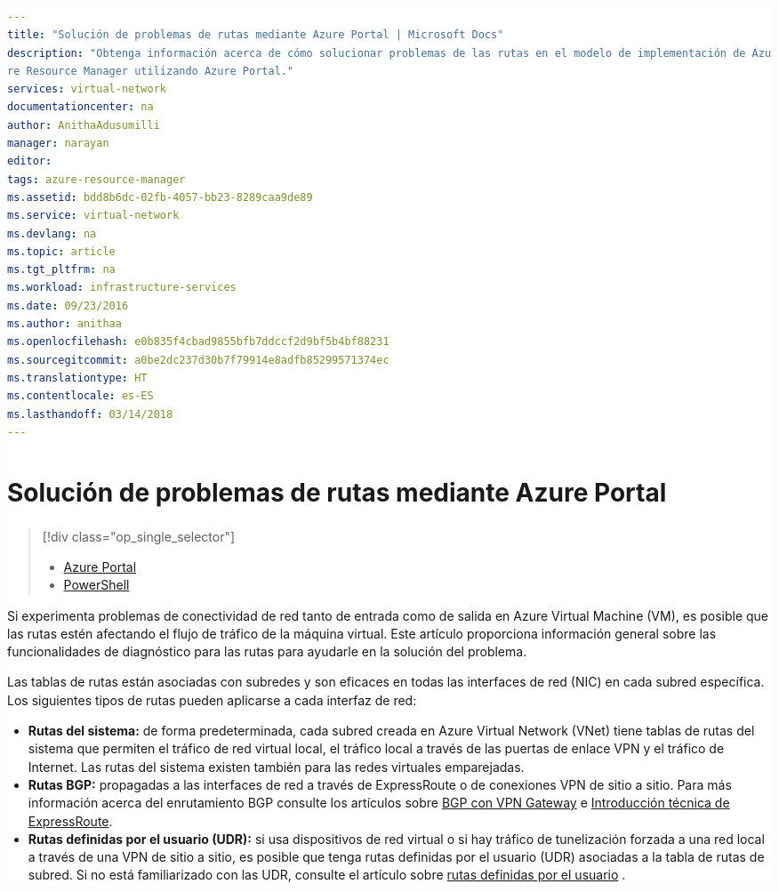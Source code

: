 ```yaml
---
title: "Solución de problemas de rutas mediante Azure Portal | Microsoft Docs"
description: "Obtenga información acerca de cómo solucionar problemas de las rutas en el modelo de implementación de Azure Resource Manager utilizando Azure Portal."
services: virtual-network
documentationcenter: na
author: AnithaAdusumilli
manager: narayan
editor: 
tags: azure-resource-manager
ms.assetid: bdd8b6dc-02fb-4057-bb23-8289caa9de89
ms.service: virtual-network
ms.devlang: na
ms.topic: article
ms.tgt_pltfrm: na
ms.workload: infrastructure-services
ms.date: 09/23/2016
ms.author: anithaa
ms.openlocfilehash: e0b835f4cbad9855bfb7ddccf2d9bf5b4bf88231
ms.sourcegitcommit: a0be2dc237d30b7f79914e8adfb85299571374ec
ms.translationtype: HT
ms.contentlocale: es-ES
ms.lasthandoff: 03/14/2018
---
```

# <a name="troubleshoot-routes-using-the-azure-portal"></a>Solución de problemas de rutas mediante Azure Portal
> [!div class="op_single_selector"]
> * [Azure Portal](virtual-network-routes-troubleshoot-portal.md)
> * [PowerShell](virtual-network-routes-troubleshoot-powershell.md)
>
>

Si experimenta problemas de conectividad de red tanto de entrada como de salida en Azure Virtual Machine (VM), es posible que las rutas estén afectando el flujo de tráfico de la máquina virtual. Este artículo proporciona información general sobre las funcionalidades de diagnóstico para las rutas para ayudarle en la solución del problema.

Las tablas de rutas están asociadas con subredes y son eficaces en todas las interfaces de red (NIC) en cada subred específica. Los siguientes tipos de rutas pueden aplicarse a cada interfaz de red:

* **Rutas del sistema:** de forma predeterminada, cada subred creada en Azure Virtual Network (VNet) tiene tablas de rutas del sistema que permiten el tráfico de red virtual local, el tráfico local a través de las puertas de enlace VPN y el tráfico de Internet. Las rutas del sistema existen también para las redes virtuales emparejadas.
* **Rutas BGP:** propagadas a las interfaces de red a través de ExpressRoute o de conexiones VPN de sitio a sitio. Para más información acerca del enrutamiento BGP consulte los artículos sobre [BGP con VPN Gateway](../vpn-gateway/vpn-gateway-bgp-overview.md) e [Introducción técnica de ExpressRoute](../expressroute/expressroute-introduction.md).
* **Rutas definidas por el usuario (UDR):** si usa dispositivos de red virtual o si hay tráfico de tunelización forzada a una red local a través de una VPN de sitio a sitio, es posible que tenga rutas definidas por el usuario (UDR) asociadas a la tabla de rutas de subred. Si no está familiarizado con las UDR, consulte el artículo sobre [rutas definidas por el usuario](virtual-networks-udr-overview.md#user-defined) .
